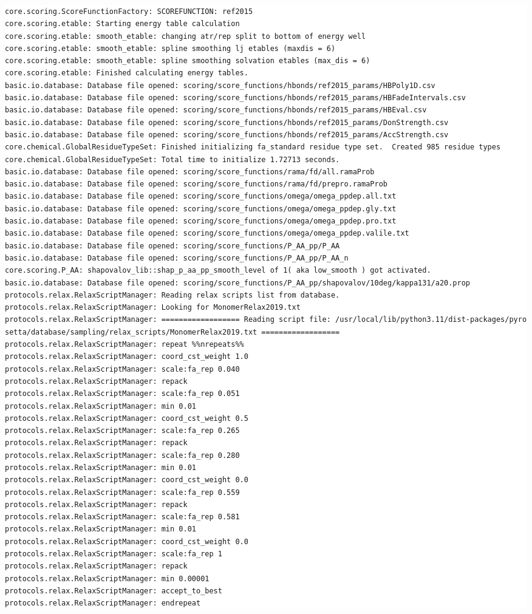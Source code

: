     core.scoring.ScoreFunctionFactory: SCOREFUNCTION: ref2015
    core.scoring.etable: Starting energy table calculation
    core.scoring.etable: smooth_etable: changing atr/rep split to bottom of energy well
    core.scoring.etable: smooth_etable: spline smoothing lj etables (maxdis = 6)
    core.scoring.etable: smooth_etable: spline smoothing solvation etables (max_dis = 6)
    core.scoring.etable: Finished calculating energy tables.
    basic.io.database: Database file opened: scoring/score_functions/hbonds/ref2015_params/HBPoly1D.csv
    basic.io.database: Database file opened: scoring/score_functions/hbonds/ref2015_params/HBFadeIntervals.csv
    basic.io.database: Database file opened: scoring/score_functions/hbonds/ref2015_params/HBEval.csv
    basic.io.database: Database file opened: scoring/score_functions/hbonds/ref2015_params/DonStrength.csv
    basic.io.database: Database file opened: scoring/score_functions/hbonds/ref2015_params/AccStrength.csv
    core.chemical.GlobalResidueTypeSet: Finished initializing fa_standard residue type set.  Created 985 residue types
    core.chemical.GlobalResidueTypeSet: Total time to initialize 1.72713 seconds.
    basic.io.database: Database file opened: scoring/score_functions/rama/fd/all.ramaProb
    basic.io.database: Database file opened: scoring/score_functions/rama/fd/prepro.ramaProb
    basic.io.database: Database file opened: scoring/score_functions/omega/omega_ppdep.all.txt
    basic.io.database: Database file opened: scoring/score_functions/omega/omega_ppdep.gly.txt
    basic.io.database: Database file opened: scoring/score_functions/omega/omega_ppdep.pro.txt
    basic.io.database: Database file opened: scoring/score_functions/omega/omega_ppdep.valile.txt
    basic.io.database: Database file opened: scoring/score_functions/P_AA_pp/P_AA
    basic.io.database: Database file opened: scoring/score_functions/P_AA_pp/P_AA_n
    core.scoring.P_AA: shapovalov_lib::shap_p_aa_pp_smooth_level of 1( aka low_smooth ) got activated.
    basic.io.database: Database file opened: scoring/score_functions/P_AA_pp/shapovalov/10deg/kappa131/a20.prop
    protocols.relax.RelaxScriptManager: Reading relax scripts list from database.
    protocols.relax.RelaxScriptManager: Looking for MonomerRelax2019.txt
    protocols.relax.RelaxScriptManager: ================== Reading script file: /usr/local/lib/python3.11/dist-packages/pyrosetta/database/sampling/relax_scripts/MonomerRelax2019.txt ==================
    protocols.relax.RelaxScriptManager: repeat %%nrepeats%%
    protocols.relax.RelaxScriptManager: coord_cst_weight 1.0
    protocols.relax.RelaxScriptManager: scale:fa_rep 0.040
    protocols.relax.RelaxScriptManager: repack
    protocols.relax.RelaxScriptManager: scale:fa_rep 0.051
    protocols.relax.RelaxScriptManager: min 0.01
    protocols.relax.RelaxScriptManager: coord_cst_weight 0.5
    protocols.relax.RelaxScriptManager: scale:fa_rep 0.265
    protocols.relax.RelaxScriptManager: repack
    protocols.relax.RelaxScriptManager: scale:fa_rep 0.280
    protocols.relax.RelaxScriptManager: min 0.01
    protocols.relax.RelaxScriptManager: coord_cst_weight 0.0
    protocols.relax.RelaxScriptManager: scale:fa_rep 0.559
    protocols.relax.RelaxScriptManager: repack
    protocols.relax.RelaxScriptManager: scale:fa_rep 0.581
    protocols.relax.RelaxScriptManager: min 0.01
    protocols.relax.RelaxScriptManager: coord_cst_weight 0.0
    protocols.relax.RelaxScriptManager: scale:fa_rep 1
    protocols.relax.RelaxScriptManager: repack
    protocols.relax.RelaxScriptManager: min 0.00001
    protocols.relax.RelaxScriptManager: accept_to_best
    protocols.relax.RelaxScriptManager: endrepeat
